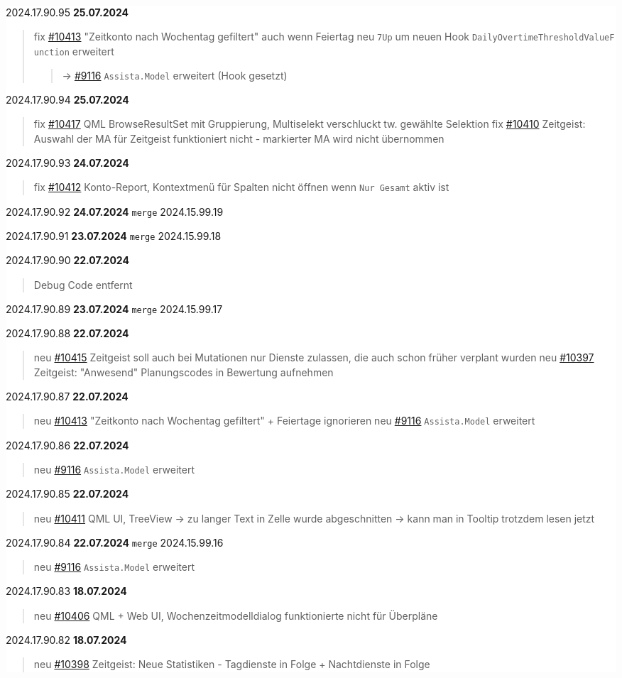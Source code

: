 2024.17.90.95 **25.07.2024**
> fix [#10413]({{page.github}}issues/10413#issuecomment-2250133908) "Zeitkonto nach Wochentag gefiltert" auch wenn Feiertag
> neu <code>7Up</code> um neuen Hook <code>DailyOvertimeThresholdValueFunction</code> erweitert
>> -> [#9116]({{page.github}}issues/9116#issuecomment-2244648220) <code>Assista.Model</code> erweitert (Hook gesetzt)

2024.17.90.94 **25.07.2024**
> fix [#10417]({{page.github}}issues/10417) QML BrowseResultSet mit Gruppierung, Multiselekt verschluckt tw. gewählte Selektion
> fix [#10410]({{page.github}}issues/10410) Zeitgeist: Auswahl der MA für Zeitgeist funktioniert nicht - markierter MA wird nicht übernommen

2024.17.90.93 **24.07.2024**
> fix [#10412]({{page.github}}issues/10412) Konto-Report, Kontextmenü für Spalten nicht öffnen wenn <code>Nur Gesamt</code> aktiv ist

2024.17.90.92 **24.07.2024**  `merge` 2024.15.99.19

2024.17.90.91 **23.07.2024**  `merge` 2024.15.99.18

2024.17.90.90 **22.07.2024**
> Debug Code entfernt

2024.17.90.89 **23.07.2024**  `merge` 2024.15.99.17

2024.17.90.88 **22.07.2024**
> neu [#10415]({{page.github}}issues/10415) Zeitgeist soll auch bei Mutationen nur Dienste zulassen, die auch schon früher verplant wurden
> neu [#10397]({{page.github}}issues/10397#issuecomment-2236370786) Zeitgeist: "Anwesend" Planungscodes in Bewertung aufnehmen

2024.17.90.87 **22.07.2024**
> neu [#10413]({{page.github}}issues/10413) "Zeitkonto nach Wochentag gefiltert" + Feiertage ignorieren
> neu [#9116]({{page.github}}issues/9116#issuecomment-2243969144) <code>Assista.Model</code> erweitert

2024.17.90.86 **22.07.2024**
> neu [#9116]({{page.github}}issues/9116#issuecomment-2243327755) <code>Assista.Model</code> erweitert

2024.17.90.85 **22.07.2024**
> neu [#10411]({{page.github}}issues/10411) QML UI, TreeView -> zu langer Text in Zelle wurde abgeschnitten -> kann man in Tooltip trotzdem lesen jetzt

2024.17.90.84 **22.07.2024**  `merge` 2024.15.99.16
> neu [#9116]({{page.github}}issues/9116#issuecomment-2242427560) <code>Assista.Model</code> erweitert

2024.17.90.83 **18.07.2024**
> neu [#10406]({{page.github}}issues/10406) QML + Web UI, Wochenzeitmodelldialog funktionierte nicht für Überpläne

2024.17.90.82 **18.07.2024**
> neu [#10398]({{page.github}}issues/10398) Zeitgeist: Neue Statistiken - Tagdienste in Folge + Nachtdienste in Folge
